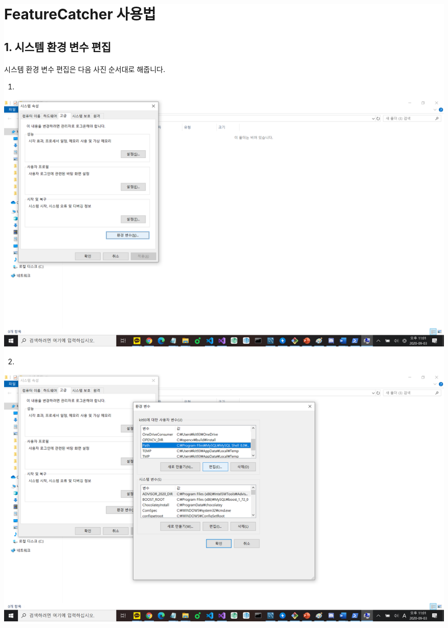 # FeatureCatcher 사용법

## 1. 시스템 환경 변수 편집
시스템 환경 변수 편집은 다음 사진 순서대로 해줍니다.

1. 
<img src="/document/sys_setting_1.png" width="100%" height="100%" title="특징" alt="Feature"></img>

2. 
<img src="/document/sys_setting_2.png" width="100%" height="100%" title="특징" alt="Feature"></img>
